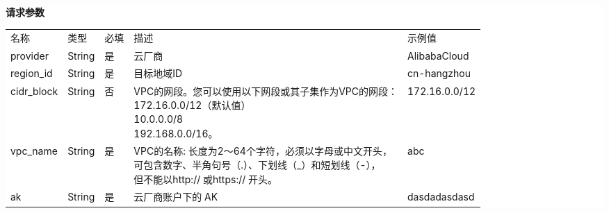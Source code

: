**请求参数**
<table>
  <tr>
    <td>名称</td>
    <td>类型</td>
    <td>必填</td>
    <td>描述</td>
    <td>示例值</td>
  </tr>
  <tr>
    <td>provider</td>
    <td>String</td>
    <td>是</td>
    <td>云厂商</td>
    <td>AlibabaCloud</td>
  </tr>
  <tr>
    <td>region_id</td>
    <td>String</td>
    <td>是</td>
    <td>目标地域ID</td>
    <td>cn-hangzhou</td>
  </tr>
  <tr>
    <td>cidr_block</td>
    <td>String</td>
    <td>否</td>
    <td>VPC的网段。您可以使用以下网段或其子集作为VPC的网段：<br>
172.16.0.0/12（默认值）<br>
10.0.0.0/8<br>
192.168.0.0/16。</td>
    <td>172.16.0.0/12</td>
  </tr>  
  <tr>
    <td>vpc_name</td>
    <td>String</td>
    <td>是</td>
    <td>VPC的名称:
长度为2～64个字符，必须以字母或中文开头，<br>
可包含数字、半角句号（.）、下划线（_）和短划线（-），<br>
但不能以http:// 或https:// 开头。</td>
    <td>abc</td>
  </tr>
  <tr>
    <td>ak</td>
    <td>String</td>
    <td>是</td>
    <td>云厂商账户下的 AK</td>
    <td>dasdadasdasd</td>
  </tr>
</table>
